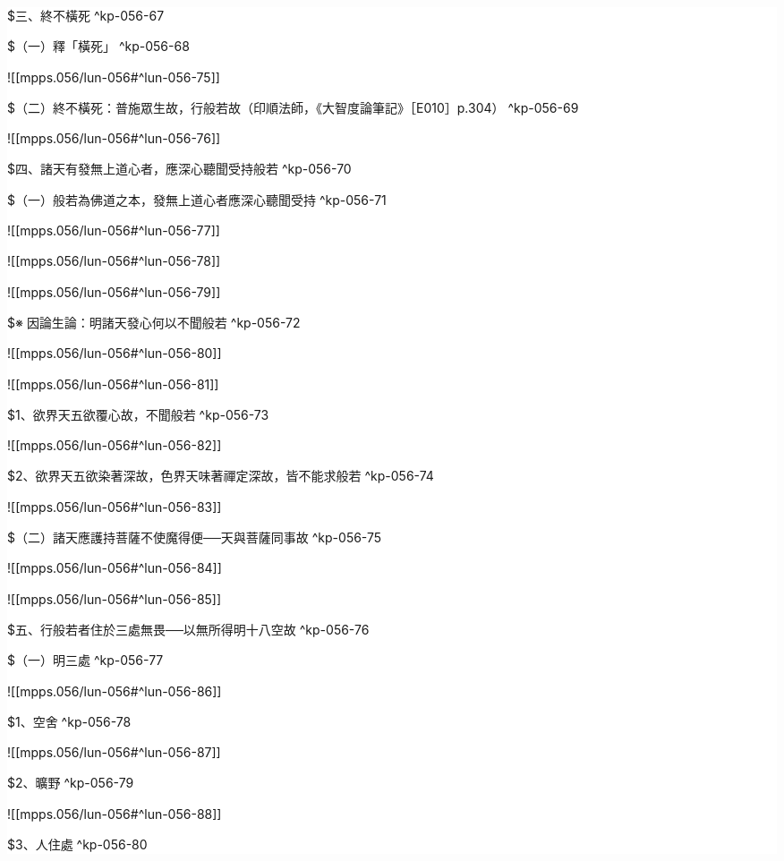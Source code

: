  $三、終不橫死 ^kp-056-67

 $（一）釋「橫死」 ^kp-056-68

![[mpps.056/lun-056#^lun-056-75]]

 $（二）終不橫死：普施眾生故，行般若故（印順法師，《大智度論筆記》［E010］p.304） ^kp-056-69

![[mpps.056/lun-056#^lun-056-76]]

 $四、諸天有發無上道心者，應深心聽聞受持般若 ^kp-056-70

 $（一）般若為佛道之本，發無上道心者應深心聽聞受持 ^kp-056-71

![[mpps.056/lun-056#^lun-056-77]]

![[mpps.056/lun-056#^lun-056-78]]

![[mpps.056/lun-056#^lun-056-79]]

 $※ 因論生論：明諸天發心何以不聞般若 ^kp-056-72

![[mpps.056/lun-056#^lun-056-80]]

![[mpps.056/lun-056#^lun-056-81]]

 $1、欲界天五欲覆心故，不聞般若 ^kp-056-73

![[mpps.056/lun-056#^lun-056-82]]

 $2、欲界天五欲染著深故，色界天味著禪定深故，皆不能求般若 ^kp-056-74

![[mpps.056/lun-056#^lun-056-83]]

 $（二）諸天應護持菩薩不使魔得便──天與菩薩同事故 ^kp-056-75

![[mpps.056/lun-056#^lun-056-84]]

![[mpps.056/lun-056#^lun-056-85]]

 $五、行般若者住於三處無畏──以無所得明十八空故 ^kp-056-76

 $（一）明三處 ^kp-056-77

![[mpps.056/lun-056#^lun-056-86]]

 $1、空舍 ^kp-056-78

![[mpps.056/lun-056#^lun-056-87]]

 $2、曠野 ^kp-056-79

![[mpps.056/lun-056#^lun-056-88]]

 $3、人住處 ^kp-056-80
